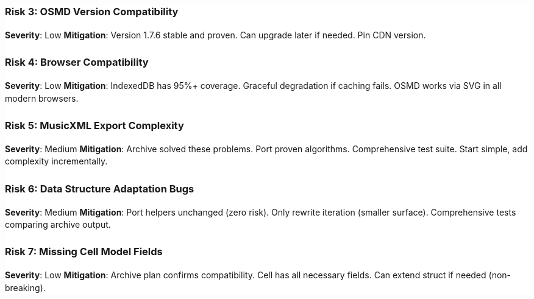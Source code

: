 ### Risk 3: OSMD Version Compatibility
**Severity**: Low
**Mitigation**: Version 1.7.6 stable and proven. Can upgrade later if needed. Pin CDN version.

### Risk 4: Browser Compatibility
**Severity**: Low
**Mitigation**: IndexedDB has 95%+ coverage. Graceful degradation if caching fails. OSMD works via SVG in all modern browsers.

### Risk 5: MusicXML Export Complexity
**Severity**: Medium
**Mitigation**: Archive solved these problems. Port proven algorithms. Comprehensive test suite. Start simple, add complexity incrementally.

### Risk 6: Data Structure Adaptation Bugs
**Severity**: Medium
**Mitigation**: Port helpers unchanged (zero risk). Only rewrite iteration (smaller surface). Comprehensive tests comparing archive output.

### Risk 7: Missing Cell Model Fields
**Severity**: Low
**Mitigation**: Archive plan confirms compatibility. Cell has all necessary fields. Can extend struct if needed (non-breaking).
